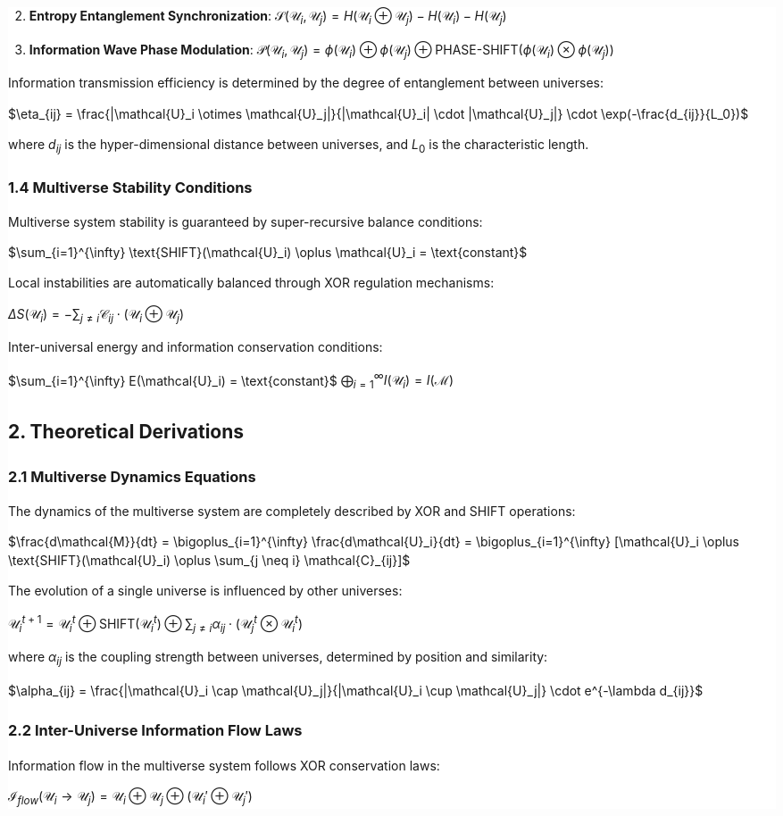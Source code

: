 2. **Entropy Entanglement Synchronization**:
   $`\mathcal{S}(\mathcal{U}_i, \mathcal{U}_j) = H(\mathcal{U}_i \oplus \mathcal{U}_j) - H(\mathcal{U}_i) - H(\mathcal{U}_j)`$

3. **Information Wave Phase Modulation**:
   $`\mathcal{P}(\mathcal{U}_i, \mathcal{U}_j) = \phi(\mathcal{U}_i) \oplus \phi(\mathcal{U}_j) \oplus \text{PHASE-SHIFT}(\phi(\mathcal{U}_i) \otimes \phi(\mathcal{U}_j))`$

Information transmission efficiency is determined by the degree of entanglement between universes:

$`\eta_{ij} = \frac{|\mathcal{U}_i \otimes \mathcal{U}_j|}{|\mathcal{U}_i| \cdot |\mathcal{U}_j|} \cdot \exp(-\frac{d_{ij}}{L_0})`$

where $`d_{ij}`$ is the hyper-dimensional distance between universes, and $`L_0`$ is the characteristic length.

### 1.4 Multiverse Stability Conditions

Multiverse system stability is guaranteed by super-recursive balance conditions:

$`\sum_{i=1}^{\infty} \text{SHIFT}(\mathcal{U}_i) \oplus \mathcal{U}_i = \text{constant}`$

Local instabilities are automatically balanced through XOR regulation mechanisms:

$`\Delta S(\mathcal{U}_i) = -\sum_{j \neq i} \mathcal{C}_{ij} \cdot (\mathcal{U}_i \oplus \mathcal{U}_j)`$

Inter-universal energy and information conservation conditions:

$`\sum_{i=1}^{\infty} E(\mathcal{U}_i) = \text{constant}`$
$`\bigoplus_{i=1}^{\infty} I(\mathcal{U}_i) = I(\mathcal{M})`$

## 2. Theoretical Derivations

### 2.1 Multiverse Dynamics Equations

The dynamics of the multiverse system are completely described by XOR and SHIFT operations:

$`\frac{d\mathcal{M}}{dt} = \bigoplus_{i=1}^{\infty} \frac{d\mathcal{U}_i}{dt} = \bigoplus_{i=1}^{\infty} [\mathcal{U}_i \oplus \text{SHIFT}(\mathcal{U}_i) \oplus \sum_{j \neq i} \mathcal{C}_{ij}]`$

The evolution of a single universe is influenced by other universes:

$`\mathcal{U}_i^{t+1} = \mathcal{U}_i^t \oplus \text{SHIFT}(\mathcal{U}_i^t) \oplus \sum_{j \neq i} \alpha_{ij} \cdot (\mathcal{U}_j^t \otimes \mathcal{U}_i^t)`$

where $`\alpha_{ij}`$ is the coupling strength between universes, determined by position and similarity:

$`\alpha_{ij} = \frac{|\mathcal{U}_i \cap \mathcal{U}_j|}{|\mathcal{U}_i \cup \mathcal{U}_j|} \cdot e^{-\lambda d_{ij}}`$

### 2.2 Inter-Universe Information Flow Laws

Information flow in the multiverse system follows XOR conservation laws:

$`\mathcal{I}_{flow}(\mathcal{U}_i \rightarrow \mathcal{U}_j) = \mathcal{U}_i \oplus \mathcal{U}_j \oplus (\mathcal{U}_i' \oplus \mathcal{U}_j')`$
